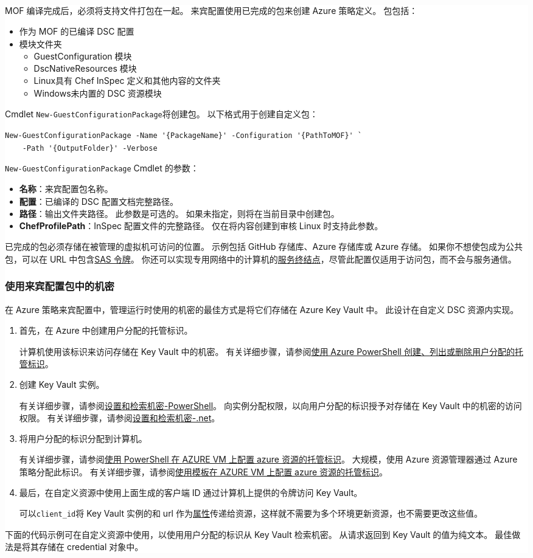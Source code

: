 MOF 编译完成后，必须将支持文件打包在一起。 来宾配置使用已完成的包来创建 Azure 策略定义。 包包括：

- 作为 MOF 的已编译 DSC 配置
- 模块文件夹
  - GuestConfiguration 模块
  - DscNativeResources 模块
  - Linux具有 Chef InSpec 定义和其他内容的文件夹
  - Windows未内置的 DSC 资源模块

Cmdlet `New-GuestConfigurationPackage`将创建包。 以下格式用于创建自定义包：

```azurepowershell-interactive
New-GuestConfigurationPackage -Name '{PackageName}' -Configuration '{PathToMOF}' `
    -Path '{OutputFolder}' -Verbose
```

`New-GuestConfigurationPackage` Cmdlet 的参数：

- **名称**：来宾配置包名称。
- **配置**：已编译的 DSC 配置文档完整路径。
- **路径**：输出文件夹路径。 此参数是可选的。 如果未指定，则将在当前目录中创建包。
- **ChefProfilePath**：InSpec 配置文件的完整路径。 仅在将内容创建到审核 Linux 时支持此参数。

已完成的包必须存储在被管理的虚拟机可访问的位置。 示例包括 GitHub 存储库、Azure 存储库或 Azure 存储。 如果你不想使包成为公共包，可以在 URL 中包含[SAS 令牌](../../../storage/common/storage-dotnet-shared-access-signature-part-1.md)。 你还可以实现专用网络中的计算机的[服务终结点](../../../storage/common/storage-network-security.md#grant-access-from-a-virtual-network)，尽管此配置仅适用于访问包，而不会与服务通信。

### <a name="working-with-secrets-in-guest-configuration-packages"></a>使用来宾配置包中的机密

在 Azure 策略来宾配置中，管理运行时使用的机密的最佳方式是将它们存储在 Azure Key Vault 中。 此设计在自定义 DSC 资源内实现。

1. 首先，在 Azure 中创建用户分配的托管标识。

   计算机使用该标识来访问存储在 Key Vault 中的机密。 有关详细步骤，请参阅[使用 Azure PowerShell 创建、列出或删除用户分配的托管标识](../../../active-directory/managed-identities-azure-resources/how-to-manage-ua-identity-powershell.md)。

1. 创建 Key Vault 实例。

   有关详细步骤，请参阅[设置和检索机密-PowerShell](../../../key-vault/quick-create-powershell.md)。
   向实例分配权限，以向用户分配的标识授予对存储在 Key Vault 中的机密的访问权限。 有关详细步骤，请参阅[设置和检索机密-.net](../../../key-vault/quick-create-net.md#give-the-service-principal-access-to-your-key-vault)。

1. 将用户分配的标识分配到计算机。

   有关详细步骤，请参阅[使用 PowerShell 在 AZURE VM 上配置 azure 资源的托管标识](../../../active-directory/managed-identities-azure-resources/qs-configure-powershell-windows-vm.md#user-assigned-managed-identity)。
   大规模，使用 Azure 资源管理器通过 Azure 策略分配此标识。 有关详细步骤，请参阅[使用模板在 AZURE VM 上配置 azure 资源的托管标识](../../../active-directory/managed-identities-azure-resources/qs-configure-template-windows-vm.md#assign-a-user-assigned-managed-identity-to-an-azure-vm)。

1. 最后，在自定义资源中使用上面生成的客户端 ID 通过计算机上提供的令牌访问 Key Vault。

   可以`client_id`将 Key Vault 实例的和 url 作为[属性](/powershell/dsc/resources/authoringresourcemof#creating-the-mof-schema)传递给资源，这样就不需要为多个环境更新资源，也不需要更改这些值。

下面的代码示例可在自定义资源中使用，以使用用户分配的标识从 Key Vault 检索机密。 从请求返回到 Key Vault 的值为纯文本。 最佳做法是将其存储在 credential 对象中。
